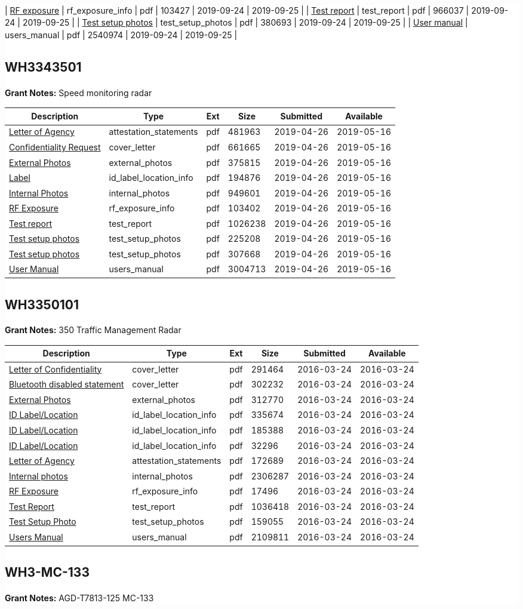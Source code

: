 | [RF exposure](WH3-MC138/d313a114278ad72bf3e40b8f6eefa4cd/4456607.pdf) | rf_exposure_info | pdf | 103427 | 2019-09-24 | 2019-09-25 |
| [Test report](WH3-MC138/d313a114278ad72bf3e40b8f6eefa4cd/4456609.pdf) | test_report | pdf | 966037 | 2019-09-24 | 2019-09-25 |
| [Test setup photos](WH3-MC138/d313a114278ad72bf3e40b8f6eefa4cd/4456610.pdf) | test_setup_photos | pdf | 380693 | 2019-09-24 | 2019-09-25 |
| [User manual](WH3-MC138/d313a114278ad72bf3e40b8f6eefa4cd/4456611.pdf) | users_manual | pdf | 2540974 | 2019-09-24 | 2019-09-25 |
## WH3343501
**Grant Notes:** Speed monitoring radar

| Description | Type | Ext | Size | Submitted | Available |
| ----------- | ---- | --- | ---- | --------- | --------- |
| [Letter of Agency](WH3343501/4deb479e4bea57e26b36aad51fb54dcf/4254323.pdf) | attestation_statements | pdf | 481963 | 2019-04-26 | 2019-05-16 |
| [Confidentiality Request](WH3343501/4deb479e4bea57e26b36aad51fb54dcf/4254326.pdf) | cover_letter | pdf | 661665 | 2019-04-26 | 2019-05-16 |
| [External Photos](WH3343501/4deb479e4bea57e26b36aad51fb54dcf/4254325.pdf) | external_photos | pdf | 375815 | 2019-04-26 | 2019-05-16 |
| [Label](WH3343501/4deb479e4bea57e26b36aad51fb54dcf/4254329.pdf) | id_label_location_info | pdf | 194876 | 2019-04-26 | 2019-05-16 |
| [Internal Photos](WH3343501/4deb479e4bea57e26b36aad51fb54dcf/4254328.pdf) | internal_photos | pdf | 949601 | 2019-04-26 | 2019-05-16 |
| [RF Exposure](WH3343501/4deb479e4bea57e26b36aad51fb54dcf/4254338.pdf) | rf_exposure_info | pdf | 103402 | 2019-04-26 | 2019-05-16 |
| [Test report](WH3343501/4deb479e4bea57e26b36aad51fb54dcf/4254341.pdf) | test_report | pdf | 1026238 | 2019-04-26 | 2019-05-16 |
| [Test setup photos](WH3343501/4deb479e4bea57e26b36aad51fb54dcf/4254342.pdf) | test_setup_photos | pdf | 225208 | 2019-04-26 | 2019-05-16 |
| [Test setup photos](WH3343501/4deb479e4bea57e26b36aad51fb54dcf/4254343.pdf) | test_setup_photos | pdf | 307668 | 2019-04-26 | 2019-05-16 |
| [User Manual](WH3343501/4deb479e4bea57e26b36aad51fb54dcf/4254344.pdf) | users_manual | pdf | 3004713 | 2019-04-26 | 2019-05-16 |
## WH3350101
**Grant Notes:** 350 Traffic Management Radar

| Description | Type | Ext | Size | Submitted | Available |
| ----------- | ---- | --- | ---- | --------- | --------- |
| [Letter of Confidentiality](WH3350101/2e285d28c35d4b2e17a16a7c51c8756d/2940401.pdf) | cover_letter | pdf | 291464 | 2016-03-24 | 2016-03-24 |
| [Bluetooth disabled statement](WH3350101/2e285d28c35d4b2e17a16a7c51c8756d/2940454.pdf) | cover_letter | pdf | 302232 | 2016-03-24 | 2016-03-24 |
| [External Photos](WH3350101/2e285d28c35d4b2e17a16a7c51c8756d/2940402.pdf) | external_photos | pdf | 312770 | 2016-03-24 | 2016-03-24 |
| [ID Label/Location](WH3350101/2e285d28c35d4b2e17a16a7c51c8756d/2940403.pdf) | id_label_location_info | pdf | 335674 | 2016-03-24 | 2016-03-24 |
| [ID Label/Location](WH3350101/2e285d28c35d4b2e17a16a7c51c8756d/2940404.pdf) | id_label_location_info | pdf | 185388 | 2016-03-24 | 2016-03-24 |
| [ID Label/Location](WH3350101/2e285d28c35d4b2e17a16a7c51c8756d/2940405.pdf) | id_label_location_info | pdf | 32296 | 2016-03-24 | 2016-03-24 |
| [Letter of Agency](WH3350101/2e285d28c35d4b2e17a16a7c51c8756d/2940400.pdf) | attestation_statements | pdf | 172689 | 2016-03-24 | 2016-03-24 |
| [Internal photos](WH3350101/2e285d28c35d4b2e17a16a7c51c8756d/2940406.pdf) | internal_photos | pdf | 2306287 | 2016-03-24 | 2016-03-24 |
| [RF Exposure](WH3350101/2e285d28c35d4b2e17a16a7c51c8756d/2940412.pdf) | rf_exposure_info | pdf | 17496 | 2016-03-24 | 2016-03-24 |
| [Test Report](WH3350101/2e285d28c35d4b2e17a16a7c51c8756d/2940448.pdf) | test_report | pdf | 1036418 | 2016-03-24 | 2016-03-24 |
| [Test Setup Photo](WH3350101/2e285d28c35d4b2e17a16a7c51c8756d/2940449.pdf) | test_setup_photos | pdf | 159055 | 2016-03-24 | 2016-03-24 |
| [Users Manual](WH3350101/2e285d28c35d4b2e17a16a7c51c8756d/2940450.pdf) | users_manual | pdf | 2109811 | 2016-03-24 | 2016-03-24 |
## WH3-MC-133
**Grant Notes:** AGD-T7813-125 MC-133
